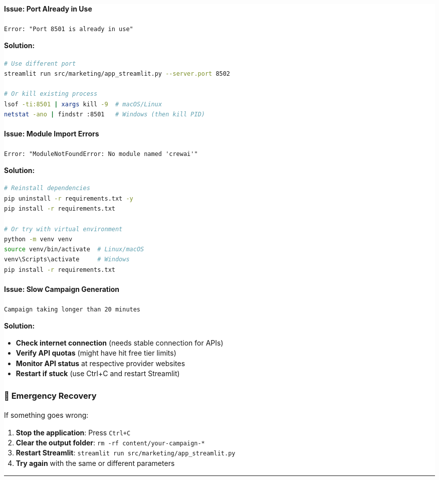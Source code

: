 #### **Issue: Port Already in Use**

```
Error: "Port 8501 is already in use"
```

**Solution:**

```bash
# Use different port
streamlit run src/marketing/app_streamlit.py --server.port 8502

# Or kill existing process
lsof -ti:8501 | xargs kill -9  # macOS/Linux
netstat -ano | findstr :8501   # Windows (then kill PID)
```

#### **Issue: Module Import Errors**

```
Error: "ModuleNotFoundError: No module named 'crewai'"
```

**Solution:**

```bash
# Reinstall dependencies
pip uninstall -r requirements.txt -y
pip install -r requirements.txt

# Or try with virtual environment
python -m venv venv
source venv/bin/activate  # Linux/macOS
venv\Scripts\activate     # Windows
pip install -r requirements.txt
```

#### **Issue: Slow Campaign Generation**

```
Campaign taking longer than 20 minutes
```

**Solution:**

- **Check internet connection** (needs stable connection for APIs)
- **Verify API quotas** (might have hit free tier limits)
- **Monitor API status** at respective provider websites
- **Restart if stuck** (use Ctrl+C and restart Streamlit)

### 🚨 **Emergency Recovery**

If something goes wrong:

1. **Stop the application**: Press `Ctrl+C`
2. **Clear the output folder**: `rm -rf content/your-campaign-*`
3. **Restart Streamlit**: `streamlit run src/marketing/app_streamlit.py`
4. **Try again** with the same or different parameters

---